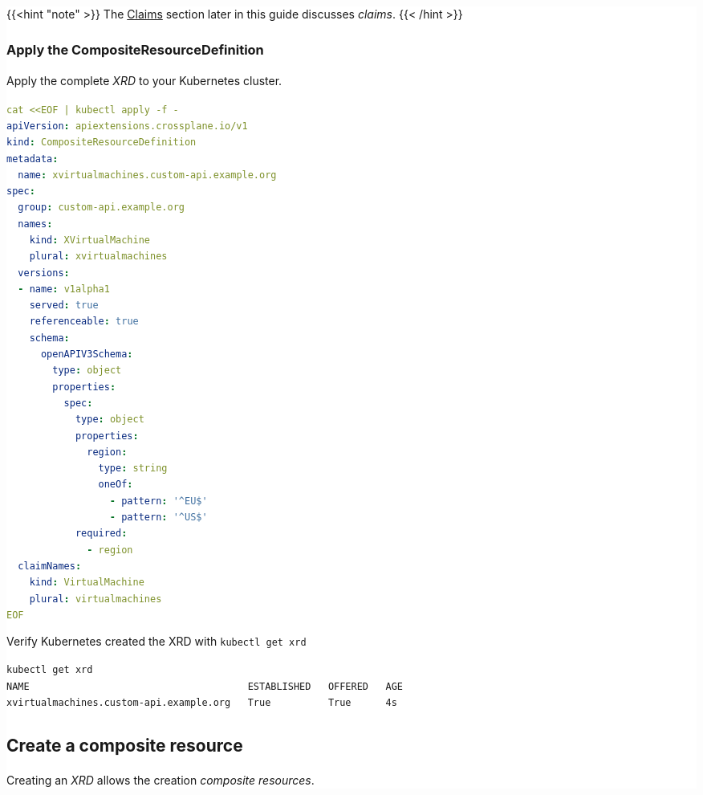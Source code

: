 {{<hint "note" >}}
The [Claims](#create-a-claim) section later in this guide discusses _claims_.
{{< /hint >}}

### Apply the CompositeResourceDefinition
Apply the complete _XRD_ to your Kubernetes cluster.


```yaml
cat <<EOF | kubectl apply -f -
apiVersion: apiextensions.crossplane.io/v1
kind: CompositeResourceDefinition
metadata:
  name: xvirtualmachines.custom-api.example.org
spec:
  group: custom-api.example.org
  names:
    kind: XVirtualMachine
    plural: xvirtualmachines
  versions:
  - name: v1alpha1
    served: true
    referenceable: true
    schema:
      openAPIV3Schema:
        type: object
        properties:
          spec:
            type: object
            properties:
              region:
                type: string
                oneOf:
                  - pattern: '^EU$'
                  - pattern: '^US$'
            required:
              - region
  claimNames:
    kind: VirtualMachine
    plural: virtualmachines
EOF
```

Verify Kubernetes created the XRD with `kubectl get xrd`

```shell {copy-lines="1",label="getXRD"}
kubectl get xrd
NAME                                      ESTABLISHED   OFFERED   AGE
xvirtualmachines.custom-api.example.org   True          True      4s
```

## Create a composite resource
Creating an _XRD_ allows the creation _composite resources_.
